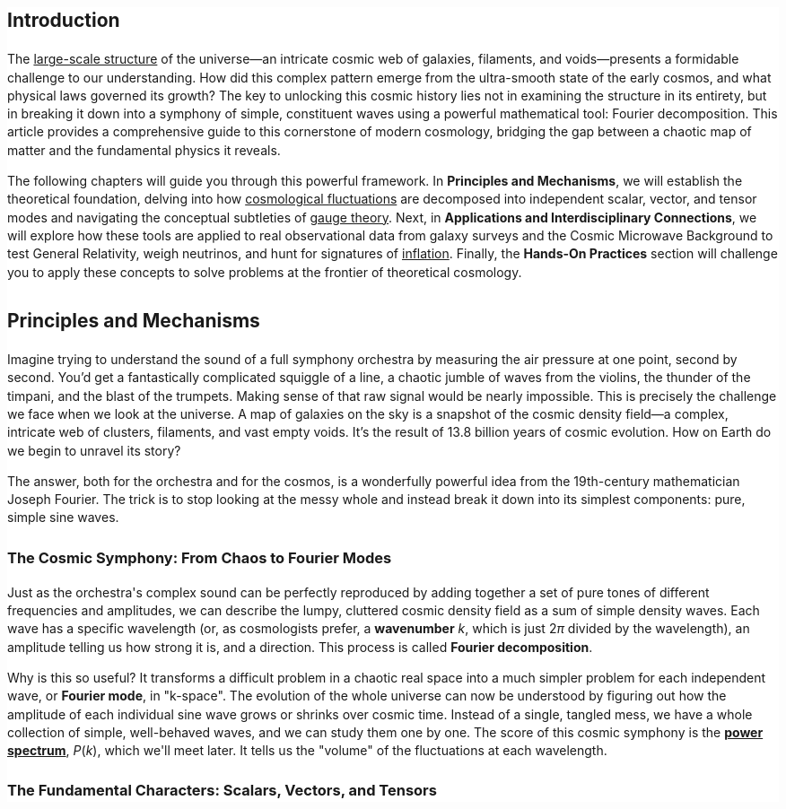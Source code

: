 ## Introduction
The [large-scale structure](@article_id:158496) of the universe—an intricate cosmic web of galaxies, filaments, and voids—presents a formidable challenge to our understanding. How did this complex pattern emerge from the ultra-smooth state of the early cosmos, and what physical laws governed its growth? The key to unlocking this cosmic history lies not in examining the structure in its entirety, but in breaking it down into a symphony of simple, constituent waves using a powerful mathematical tool: Fourier decomposition. This article provides a comprehensive guide to this cornerstone of modern cosmology, bridging the gap between a chaotic map of matter and the fundamental physics it reveals.

The following chapters will guide you through this powerful framework. In **Principles and Mechanisms**, we will establish the theoretical foundation, delving into how [cosmological fluctuations](@article_id:160303) are decomposed into independent scalar, vector, and tensor modes and navigating the conceptual subtleties of [gauge theory](@article_id:142498). Next, in **Applications and Interdisciplinary Connections**, we will explore how these tools are applied to real observational data from galaxy surveys and the Cosmic Microwave Background to test General Relativity, weigh neutrinos, and hunt for signatures of [inflation](@article_id:160710). Finally, the **Hands-On Practices** section will challenge you to apply these concepts to solve problems at the frontier of theoretical cosmology.

## Principles and Mechanisms

Imagine trying to understand the sound of a full symphony orchestra by measuring the air pressure at one point, second by second. You’d get a fantastically complicated squiggle of a line, a chaotic jumble of waves from the violins, the thunder of the timpani, and the blast of the trumpets. Making sense of that raw signal would be nearly impossible. This is precisely the challenge we face when we look at the universe. A map of galaxies on the sky is a snapshot of the cosmic density field—a complex, intricate web of clusters, filaments, and vast empty voids. It’s the result of 13.8 billion years of cosmic evolution. How on Earth do we begin to unravel its story?

The answer, both for the orchestra and for the cosmos, is a wonderfully powerful idea from the 19th-century mathematician Joseph Fourier. The trick is to stop looking at the messy whole and instead break it down into its simplest components: pure, simple sine waves.

### The Cosmic Symphony: From Chaos to Fourier Modes

Just as the orchestra's complex sound can be perfectly reproduced by adding together a set of pure tones of different frequencies and amplitudes, we can describe the lumpy, cluttered cosmic density field as a sum of simple density waves. Each wave has a specific wavelength (or, as cosmologists prefer, a **wavenumber** $k$, which is just $2\pi$ divided by the wavelength), an amplitude telling us how strong it is, and a direction. This process is called **Fourier decomposition**.

Why is this so useful? It transforms a difficult problem in a chaotic real space into a much simpler problem for each independent wave, or **Fourier mode**, in "k-space". The evolution of the whole universe can now be understood by figuring out how the amplitude of each individual sine wave grows or shrinks over cosmic time. Instead of a single, tangled mess, we have a whole collection of simple, well-behaved waves, and we can study them one by one. The score of this cosmic symphony is the **[power spectrum](@article_id:159502)**, $P(k)$, which we'll meet later. It tells us the "volume" of the fluctuations at each wavelength.

### The Fundamental Characters: Scalars, Vectors, and Tensors
